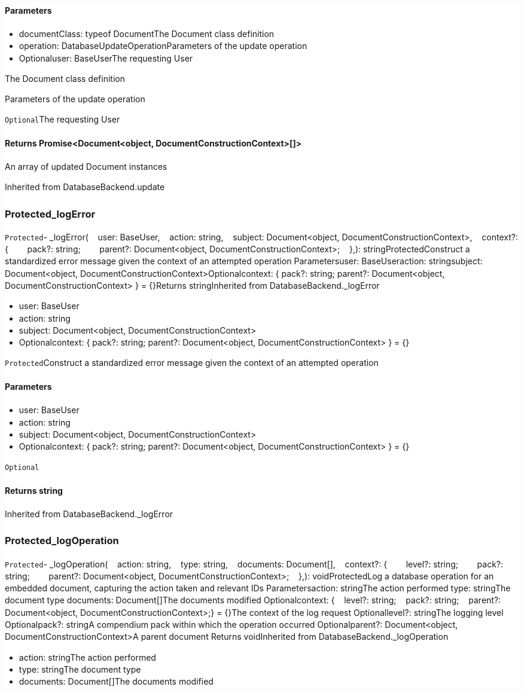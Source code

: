 
#### Parameters

- documentClass: typeof DocumentThe Document class definition
- operation: DatabaseUpdateOperationParameters of the update operation
- Optionaluser: BaseUserThe requesting User

The Document class definition

Parameters of the update operation

`Optional`The requesting User


#### Returns Promise<Document<object, DocumentConstructionContext>[]>

An array of updated Document instances

Inherited from DatabaseBackend.update


### Protected_logError

`Protected`- _logError(    user: BaseUser,    action: string,    subject: Document<object, DocumentConstructionContext>,    context?: {        pack?: string;        parent?: Document<object, DocumentConstructionContext>;    },): stringProtectedConstruct a standardized error message given the context of an attempted operation
Parametersuser: BaseUseraction: stringsubject: Document<object, DocumentConstructionContext>Optionalcontext: { pack?: string; parent?: Document<object, DocumentConstructionContext> } = {}Returns stringInherited from DatabaseBackend._logError
- user: BaseUser
- action: string
- subject: Document<object, DocumentConstructionContext>
- Optionalcontext: { pack?: string; parent?: Document<object, DocumentConstructionContext> } = {}

`Protected`Construct a standardized error message given the context of an attempted operation


#### Parameters

- user: BaseUser
- action: string
- subject: Document<object, DocumentConstructionContext>
- Optionalcontext: { pack?: string; parent?: Document<object, DocumentConstructionContext> } = {}

`Optional`
#### Returns string

Inherited from DatabaseBackend._logError


### Protected_logOperation

`Protected`- _logOperation(    action: string,    type: string,    documents: Document[],    context?: {        level?: string;        pack?: string;        parent?: Document<object, DocumentConstructionContext>;    },): voidProtectedLog a database operation for an embedded document, capturing the action taken and relevant IDs
Parametersaction: stringThe action performed
type: stringThe document type
documents: Document[]The documents modified
Optionalcontext: {    level?: string;    pack?: string;    parent?: Document<object, DocumentConstructionContext>;} = {}The context of the log request
Optionallevel?: stringThe logging level
Optionalpack?: stringA compendium pack within which the operation occurred
Optionalparent?: Document<object, DocumentConstructionContext>A parent document
Returns voidInherited from DatabaseBackend._logOperation
- action: stringThe action performed
- type: stringThe document type
- documents: Document[]The documents modified